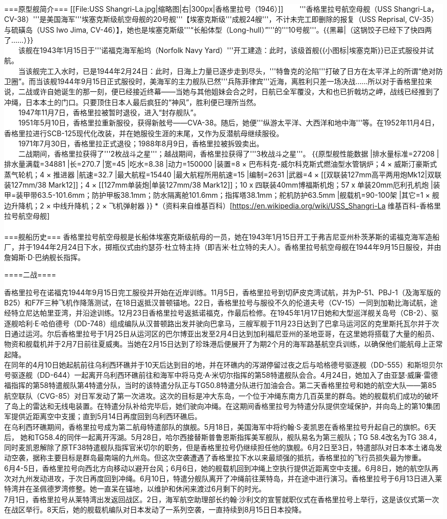===原型舰简介===
[[File:USS Shangri-La.jpg|缩略图|右|300px|香格里拉号（1946）]]
　　'''香格里拉号航空母舰（USS Shangri-La，CV-38）'''是美国海军'''埃塞克斯级航空母舰的20号舰'''【埃塞克斯级'''成舰24艘'''，不计未完工即删除的报复（USS Reprisal, CV-35）与硫磺岛（USS Iwo Jima, CV-46）】，她也是埃塞克斯级'''“长船体型（Long-hull）”'''的'''10号舰'''。{{黑幕|（这锅饺子已经下了快四两了……）}}<br>
　　该舰在1943年1月15日于'''诺福克海军船坞（Norfolk Navy Yard）'''开工建造：此时，该级首舰{{小图标|埃塞克斯}}已正式服役并试航。<br>
　　当该舰完工入水时，已是1944年2月24日：此时，日海上力量已逐步走到尽头，'''特鲁克的沦陷'''打破了日方在太平洋上的所谓“绝对防卫圈”。而当该舰1944年9月15日正式服役时，美海军的主力舰队已然'''兵陈菲律宾'''近海，离胜利只差一场决战……所以对于香格里拉来说，二战或许自她诞生的那一刻，便已经接近终幕——当她与其他姐妹会合之时，日航已全军覆没，大和也已折戟坊之岬，战线已经推到了冲绳，日本本土的门口。只要顶住日本人最后疯狂的“神风”，胜利便已理所当然。<br>
　　1947年11月7日，香格里拉被暂时退役，进入“封存舰队”。<br>
　　1951年5月10日，香格里拉重新服役，获得新舷号——CVA-38。随后，她便'''纵游太平洋、大西洋和地中海'''等。在1952年11月4日，香格里拉进行SCB-125现代化改装，并在她服役生涯的末尾，又作为反潜航母继续服役。<br>
　　1971年7月30日，香格里拉正式退役；1988年8月9日，香格里拉被拆毁卖出。<br>
　　二战期间，香格里拉获得了'''2枚战斗之星'''；越战期间，香格里拉获得了'''3枚战斗之星'''。
{{原型舰性能数据
|排水量标准=27208
|排水量满载=34881
|长=270.7
|宽=45
|吃水=8.38
|动力=150000
|装置=8 × 巴布科克-威尔科克斯式燃油型水管锅炉；4 × 威斯汀豪斯式蒸气轮机；4 × 推进器
|航速=32.7
|最大航程=15440
|最大航程所用航速=15
|编制=2631
|武器=4 × [[双联装127mm高平两用炮Mk12|双联装127mm/38 Mark12]]；4 × [[127mm单装炮|单装127mm/38 Mark12]]；10 x 四联装40mm博福斯机炮；57 x 单装20mm厄利孔机炮
|装甲=装甲带63.5-101.6mm；防护甲板38.1mm；防水隔离舱101.6mm；指挥塔38.1mm；舵机防护63.5mm
|舰载机=90-100架
|其它=1 × 舰边升降机；2 × 中线升降机；2 × 飞机弹射器
}}
*（资料来自维基百科）<ref>[https://en.wikipedia.org/wiki/USS_Shangri-La 维基百科-香格里拉号航空母舰]</ref><br><br>
===舰船历史===
香格里拉号航空母舰是长船体埃塞克斯级航母的一员，她在1943年1月15日开工于弗吉尼亚州朴茨茅斯的诺福克海军造船厂，并于1944年2月24日下水，掷瓶仪式由约瑟芬·杜立特主持（即吉米·杜立特的夫人）。香格里拉号航空母舰在1944年9月15日服役，并由詹姆斯·D·巴纳舰长指挥。

====二战====

香格里拉号在诺福克1944年9月15日完工服役并开始在近岸训练。11月5日，香格里拉号到切萨皮克湾试航，并为P-51、PBJ-1（及海军版的B25）和F7F三种飞机作降落测试，在18日返抵汉普顿锚地。22日，香格里拉号与服役不久的伦道夫号（CV-15）一同到加勒比海试航，途经特立尼达帕里亚湾，并沿途训练。12月23日香格里拉号返抵诺福克，作最后检修。在1945年1月17日她和大型巡洋舰关岛号（CB-2）、驱逐舰哈利·E·哈伯德号（DD-748）组成编队从汉普顿路出发并驶向巴拿马，三艘军舰于11月23日达到了巴拿马运河区的克里斯托瓦尔并于次日通过运河。尔后香格里拉号于1月25日从运河区的巴尔博亚出发至2月4日达到加利福尼亚州的圣地亚哥，在这里她将搭载了大量的船员、物资和舰载机并于2月7日前往夏威夷。当她在2月15日达到了珍珠港后便展开了为期2个月的海军路基航空兵训练，以确保他们能航母上正常起降。<br>
在同年的4月10日她起航前往乌利西环礁并于10天后达到目的地，并在环礁内的泻湖停留过夜之后与哈格德号驱逐舰（DD-555）和斯坦贝尔号驱逐舰（DD-644）一起离开乌利西环礁前往和海军中将马克·A·米切尔指挥的第58特遣舰队会合。4月24日，她加入了由亚瑟·威廉·雷德福指挥的第58特遣舰队第4特遣分队，当时的该特遣分队正与TG50.8特遣分队进行加油会合。第二天香格里拉号和她的航空大队——第85航空联队（CVG-85）对日军发动了第一次进攻。这次的目标是冲大东岛，一个位于冲绳东南方几百英里的群岛。她的舰载机们成功的破坏了岛上的雷达和无线电装置。在特遣分队补给完毕后，她们驶向冲绳。在这期间香格里拉号为特遣分队提供空域保护，并向岛上的第10集团军提供近距离空中支援；直到5月14日再度回到乌利西环礁后。<br>
在乌利西环礁期间，香格里拉号成为第二航母特遣部队的旗舰。5月18日，美国海军中将约翰·S·麦凯恩在香格里拉号升起自己的旗帜。6天后， 她和TG58.4的同伴一起离开泻湖。5月28日，哈尔西接替斯普鲁恩斯指挥美军舰队，舰队易名为第三舰队；TG 58.4改名为TG 38.4，同时麦凯恩解除了原TF38特遣舰队指挥官米切尔的职务，但是香格里拉号仍继续担任他的旗舰。6月2日至3日，特遣部队对日本本土诸岛发动空袭，据称主要目标是群岛最南端的九州岛。但这次空袭遭遇了香格里拉下水以来最顽强的抵抗，香格里拉的飞行员损失最为惨重。<br>
6月4-5日，香格里拉号向西北方向移动以避开台风；6月6日，她的舰载机回到冲绳上空执行提供近距离空中支援。6月8日，她的航空队再次对九州发动进攻，于次日再度回到冲绳。6月10日，特遣分舰队离开了冲绳前往莱特岛，并在途中进行演习。香格里拉号于6月13日进入莱特湾并在圣佩德罗湾修整。她一直呆在锚地，以维护和休闲来渡过6月剩下的时光。<br>
7月1日，香格里拉号从莱特湾出发返回战区。2日，海军航空助理部长约翰·沙利文的宣誓就职仪式在香格里拉号上举行，这是该仪式第一次在战区举行。8天后，她的舰载机编队对日本发动了一系列空袭，一直持续到8月15日日本投降。<br>